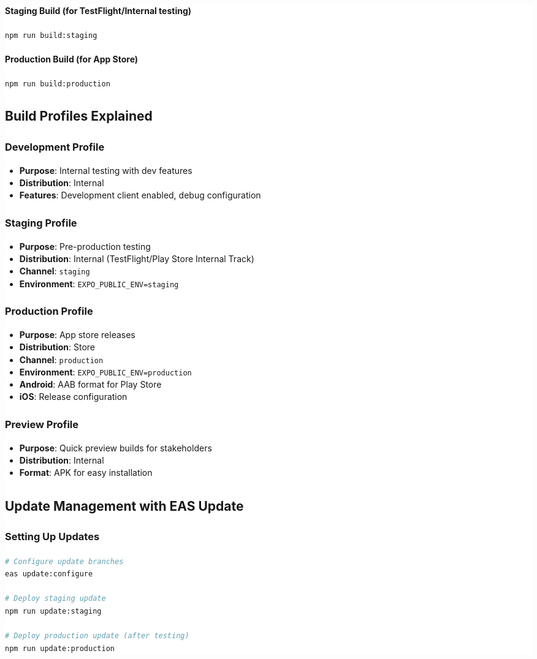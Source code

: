 #### Staging Build (for TestFlight/Internal testing)
```bash
npm run build:staging
```

#### Production Build (for App Store)
```bash
npm run build:production
```

## Build Profiles Explained

### Development Profile
- **Purpose**: Internal testing with dev features
- **Distribution**: Internal
- **Features**: Development client enabled, debug configuration

### Staging Profile
- **Purpose**: Pre-production testing
- **Distribution**: Internal (TestFlight/Play Store Internal Track)
- **Channel**: `staging`
- **Environment**: `EXPO_PUBLIC_ENV=staging`

### Production Profile
- **Purpose**: App store releases
- **Distribution**: Store
- **Channel**: `production`
- **Environment**: `EXPO_PUBLIC_ENV=production`
- **Android**: AAB format for Play Store
- **iOS**: Release configuration

### Preview Profile
- **Purpose**: Quick preview builds for stakeholders
- **Distribution**: Internal
- **Format**: APK for easy installation

## Update Management with EAS Update

### Setting Up Updates
```bash
# Configure update branches
eas update:configure

# Deploy staging update
npm run update:staging

# Deploy production update (after testing)
npm run update:production
```
